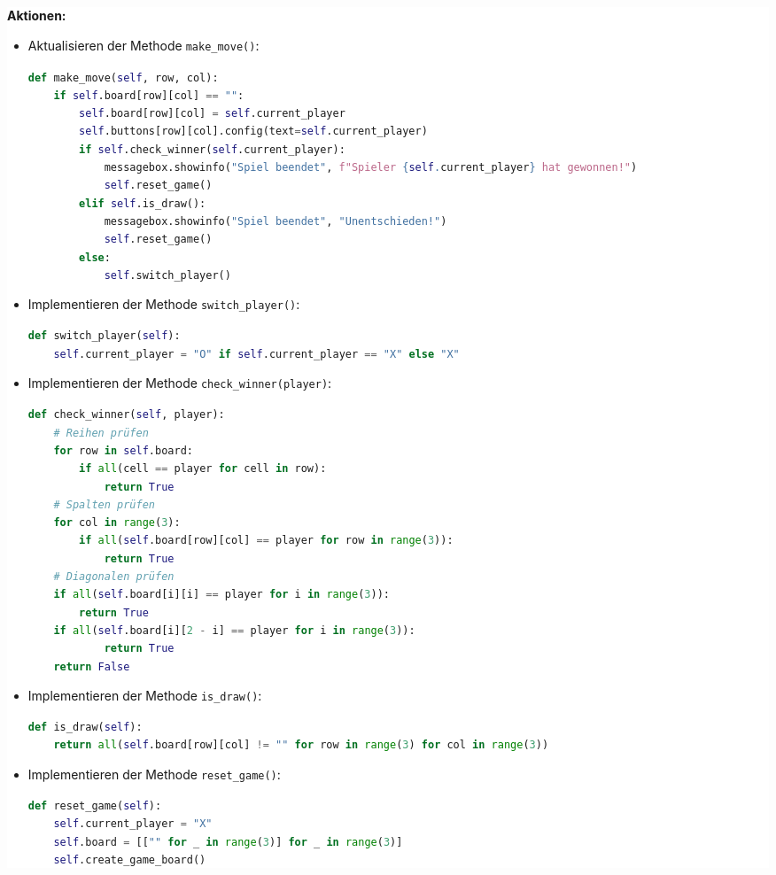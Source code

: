 **Aktionen:**

- Aktualisieren der Methode `make_move()`:

  ```python
  def make_move(self, row, col):
      if self.board[row][col] == "":
          self.board[row][col] = self.current_player
          self.buttons[row][col].config(text=self.current_player)
          if self.check_winner(self.current_player):
              messagebox.showinfo("Spiel beendet", f"Spieler {self.current_player} hat gewonnen!")
              self.reset_game()
          elif self.is_draw():
              messagebox.showinfo("Spiel beendet", "Unentschieden!")
              self.reset_game()
          else:
              self.switch_player()
  ```

- Implementieren der Methode `switch_player()`:

  ```python
  def switch_player(self):
      self.current_player = "O" if self.current_player == "X" else "X"
  ```

- Implementieren der Methode `check_winner(player)`:

  ```python
  def check_winner(self, player):
      # Reihen prüfen
      for row in self.board:
          if all(cell == player for cell in row):
              return True
      # Spalten prüfen
      for col in range(3):
          if all(self.board[row][col] == player for row in range(3)):
              return True
      # Diagonalen prüfen
      if all(self.board[i][i] == player for i in range(3)):
          return True
      if all(self.board[i][2 - i] == player for i in range(3)):
              return True
      return False
  ```

- Implementieren der Methode `is_draw()`:

  ```python
  def is_draw(self):
      return all(self.board[row][col] != "" for row in range(3) for col in range(3))
  ```

- Implementieren der Methode `reset_game()`:

  ```python
  def reset_game(self):
      self.current_player = "X"
      self.board = [["" for _ in range(3)] for _ in range(3)]
      self.create_game_board()
  ```
